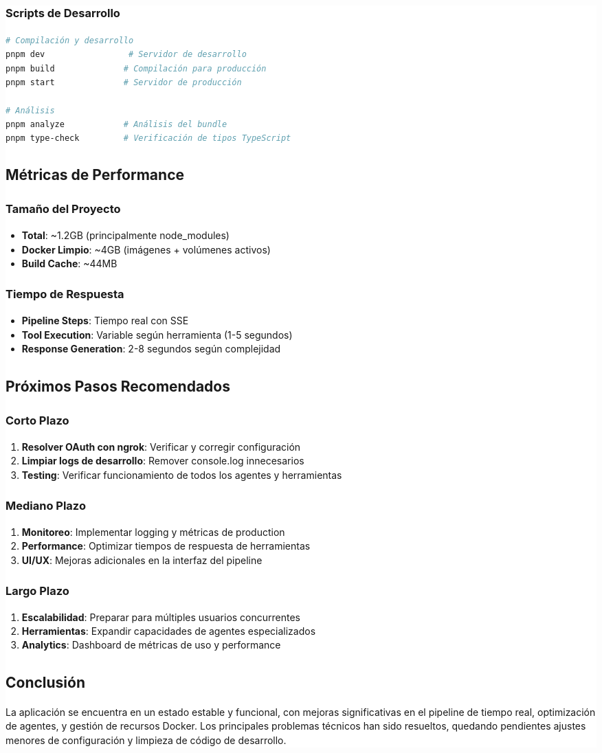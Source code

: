 ### Scripts de Desarrollo
```bash
# Compilación y desarrollo
pnpm dev                 # Servidor de desarrollo
pnpm build              # Compilación para producción
pnpm start              # Servidor de producción

# Análisis
pnpm analyze            # Análisis del bundle
pnpm type-check         # Verificación de tipos TypeScript
```

## Métricas de Performance

### Tamaño del Proyecto
- **Total**: ~1.2GB (principalmente node_modules)
- **Docker Limpio**: ~4GB (imágenes + volúmenes activos)
- **Build Cache**: ~44MB

### Tiempo de Respuesta
- **Pipeline Steps**: Tiempo real con SSE
- **Tool Execution**: Variable según herramienta (1-5 segundos)
- **Response Generation**: 2-8 segundos según complejidad

## Próximos Pasos Recomendados

### Corto Plazo
1. **Resolver OAuth con ngrok**: Verificar y corregir configuración
2. **Limpiar logs de desarrollo**: Remover console.log innecesarios
3. **Testing**: Verificar funcionamiento de todos los agentes y herramientas

### Mediano Plazo
1. **Monitoreo**: Implementar logging y métricas de production
2. **Performance**: Optimizar tiempos de respuesta de herramientas
3. **UI/UX**: Mejoras adicionales en la interfaz del pipeline

### Largo Plazo
1. **Escalabilidad**: Preparar para múltiples usuarios concurrentes
2. **Herramientas**: Expandir capacidades de agentes especializados
3. **Analytics**: Dashboard de métricas de uso y performance

## Conclusión

La aplicación se encuentra en un estado estable y funcional, con mejoras significativas en el pipeline de tiempo real, optimización de agentes, y gestión de recursos Docker. Los principales problemas técnicos han sido resueltos, quedando pendientes ajustes menores de configuración y limpieza de código de desarrollo.
